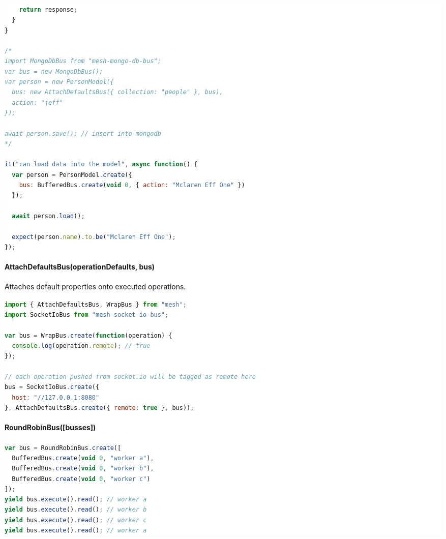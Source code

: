 ```javascript
    return response;
  }
}

/*
import MongoDbBus from "mesh-mongo-db-bus";
var bus = new MongoDbBus();
var person = new PersonModel({
  bus: new AttachDefaultsBus({ collection: "people" }, bus),
  action: "jeff"
});

await person.save(); // insert into mongodb
*/

it("can load data into the model", async function() {
  var person = PersonModel.create({
    bus: BufferedBus.create(void 0, { action: "Mclaren Eff One" })
  });

  await person.load();

  expect(person.name).to.be("Mclaren Eff One");
});
```

#### AttachDefaultsBus(operationDefaults, bus)

Attaches default properties onto executed operations.

```javascript
import { AttachDefaultsBus, WrapBus } from "mesh";
import SocketIoBus from "mesh-socket-io-bus";

var bus = WrapBus.create(function(operation) {
  console.log(operation.remote); // true
});

// each operation pushed from socket.io will be tagged as remote here
bus = SocketIoBus.create({
  host: "//127.0.0.1:8080"
}, AttachDefaultsBus.create({ remote: true }, bus));
```

#### RoundRobinBus([busses])


```javascript
var bus = RoundRobinBus.create([
  BufferedBus.create(void 0, "worker a"),
  BufferedBus.create(void 0, "worker b"),
  BufferedBus.create(void 0, "worker c")
]);
yield bus.execute().read(); // worker a
yield bus.execute().read(); // worker b
yield bus.execute().read(); // worker c
yield bus.execute().read(); // worker a
```
